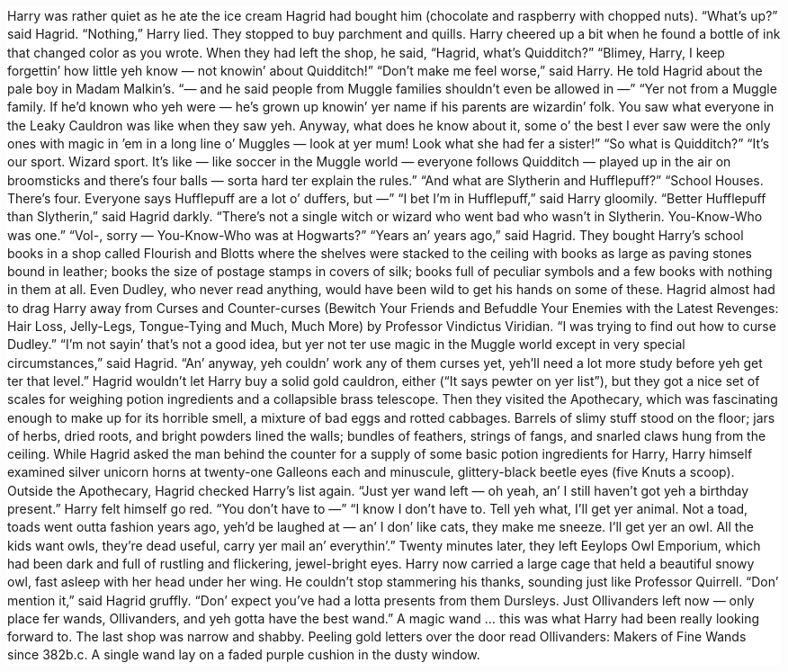 Harry was rather quiet as he ate the ice cream Hagrid had bought him (chocolate and raspberry with chopped nuts).
“What’s up?” said Hagrid.
“Nothing,” Harry lied. They stopped to buy parchment and quills. Harry cheered up a bit when he found a bottle of ink that changed color as you wrote. When they had left the shop, he said, “Hagrid, what’s Quidditch?”
“Blimey, Harry, I keep forgettin’ how little yeh know — not knowin’ about Quidditch!”
“Don’t make me feel worse,” said Harry. He told Hagrid about the pale boy in Madam Malkin’s.
“— and he said people from Muggle families shouldn’t even be allowed in —”
“Yer not from a Muggle family. If he’d known who yeh were — he’s grown up knowin’ yer name if his parents are wizardin’ folk. You saw what everyone in the Leaky Cauldron was like when they saw yeh. Anyway, what does he know about it, some o’ the best I ever saw were the only ones with magic in ’em in a long line o’ Muggles — look at yer mum! Look what she had fer a sister!”
“So what is Quidditch?”
“It’s our sport. Wizard sport. It’s like — like soccer in the Muggle world — everyone follows Quidditch — played up in the air on broomsticks and there’s four balls — sorta hard ter explain the rules.”
“And what are Slytherin and Hufflepuff?”
“School Houses. There’s four. Everyone says Hufflepuff are a lot o’ duffers, but —”
“I bet I’m in Hufflepuff,” said Harry gloomily.
“Better Hufflepuff than Slytherin,” said Hagrid darkly. “There’s not a single witch or wizard who went bad who wasn’t in Slytherin. You-Know-Who was one.”
“Vol-, sorry — You-Know-Who was at Hogwarts?”
“Years an’ years ago,” said Hagrid.
They bought Harry’s school books in a shop called Flourish and Blotts where the shelves were stacked to the ceiling with books as large as paving stones bound in leather; books the size of postage stamps in covers of silk; books full of peculiar symbols and a few books with nothing in them at all. Even Dudley, who never read anything, would have been wild to get his hands on some of these. Hagrid almost had to drag Harry away from Curses and Counter-curses (Bewitch Your Friends and Befuddle Your Enemies with the Latest Revenges: Hair Loss, Jelly-Legs, Tongue-Tying and Much, Much More) by Professor Vindictus Viridian.
“I was trying to find out how to curse Dudley.”
“I’m not sayin’ that’s not a good idea, but yer not ter use magic in the Muggle world except in very special circumstances,” said Hagrid. “An’ anyway, yeh couldn’ work any of them curses yet, yeh’ll need a lot more study before yeh get ter that level.”
Hagrid wouldn’t let Harry buy a solid gold cauldron, either (“It says pewter on yer list”), but they got a nice set of scales for weighing potion ingredients and a collapsible brass telescope. Then they visited the Apothecary, which was fascinating enough to make up for its horrible smell, a mixture of bad eggs and rotted cabbages. Barrels of slimy stuff stood on the floor; jars of herbs, dried roots, and bright powders lined the walls; bundles of feathers, strings of fangs, and snarled claws hung from the ceiling. While Hagrid asked the man behind the counter for a supply of some basic potion ingredients for Harry, Harry himself examined silver unicorn horns at twenty-one Galleons each and minuscule, glittery-black beetle eyes (five Knuts a scoop).
Outside the Apothecary, Hagrid checked Harry’s list again.
“Just yer wand left — oh yeah, an’ I still haven’t got yeh a birthday present.”
Harry felt himself go red.
“You don’t have to —”
“I know I don’t have to. Tell yeh what, I’ll get yer animal. Not a toad, toads went outta fashion years ago, yeh’d be laughed at — an’ I don’ like cats, they make me sneeze. I’ll get yer an owl. All the kids want owls, they’re dead useful, carry yer mail an’ everythin’.”
Twenty minutes later, they left Eeylops Owl Emporium, which had been dark and full of rustling and flickering, jewel-bright eyes. Harry now carried a large cage that held a beautiful snowy owl, fast asleep with her head under her wing. He couldn’t stop stammering his thanks, sounding just like Professor Quirrell.
“Don’ mention it,” said Hagrid gruffly. “Don’ expect you’ve had a lotta presents from them Dursleys. Just Ollivanders left now — only place fer wands, Ollivanders, and yeh gotta have the best wand.”
A magic wand … this was what Harry had been really looking forward to.
The last shop was narrow and shabby. Peeling gold letters over the door read Ollivanders: Makers of Fine Wands since 382b.c. A single wand lay on a faded purple cushion in the dusty window.